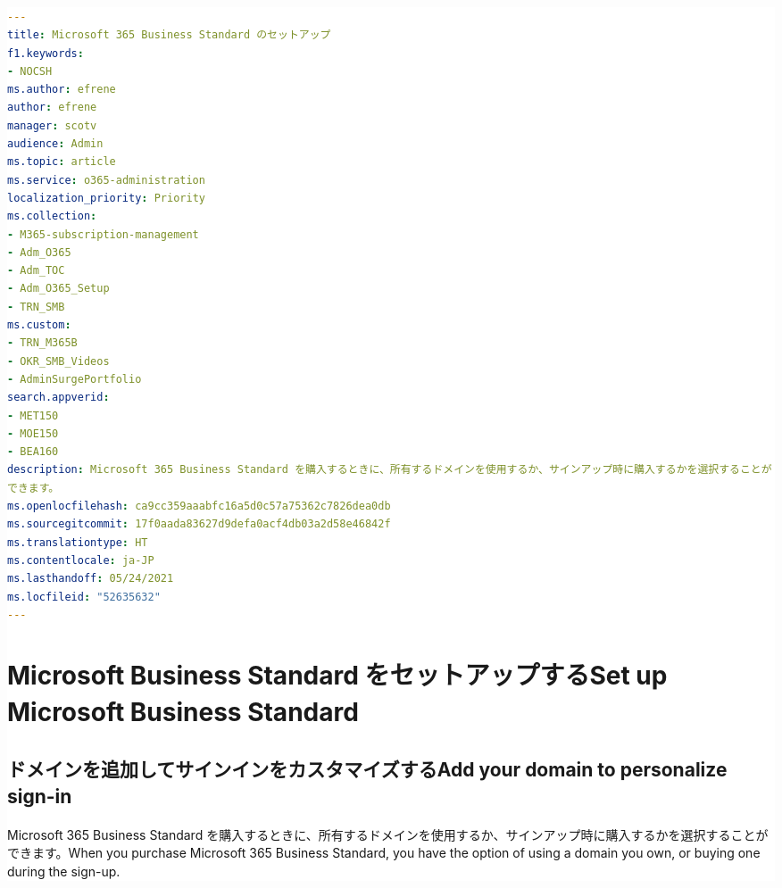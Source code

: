 ```yaml
---
title: Microsoft 365 Business Standard のセットアップ
f1.keywords:
- NOCSH
ms.author: efrene
author: efrene
manager: scotv
audience: Admin
ms.topic: article
ms.service: o365-administration
localization_priority: Priority
ms.collection:
- M365-subscription-management
- Adm_O365
- Adm_TOC
- Adm_O365_Setup
- TRN_SMB
ms.custom:
- TRN_M365B
- OKR_SMB_Videos
- AdminSurgePortfolio
search.appverid:
- MET150
- MOE150
- BEA160
description: Microsoft 365 Business Standard を購入するときに、所有するドメインを使用するか、サインアップ時に購入するかを選択することができます。
ms.openlocfilehash: ca9cc359aaabfc16a5d0c57a75362c7826dea0db
ms.sourcegitcommit: 17f0aada83627d9defa0acf4db03a2d58e46842f
ms.translationtype: HT
ms.contentlocale: ja-JP
ms.lasthandoff: 05/24/2021
ms.locfileid: "52635632"
---
```

# <a name="set-up-microsoft-business-standard"></a><span data-ttu-id="a7d5d-103">Microsoft Business Standard をセットアップする</span><span class="sxs-lookup"><span data-stu-id="a7d5d-103">Set up Microsoft Business Standard</span></span>



## <a name="add-your-domain-to-personalize-sign-in"></a><span data-ttu-id="a7d5d-104">ドメインを追加してサインインをカスタマイズする</span><span class="sxs-lookup"><span data-stu-id="a7d5d-104">Add your domain to personalize sign-in</span></span>

<span data-ttu-id="a7d5d-105">Microsoft 365 Business Standard を購入するときに、所有するドメインを使用するか、サインアップ時に購入するかを選択することができます。</span><span class="sxs-lookup"><span data-stu-id="a7d5d-105">When you purchase Microsoft 365 Business Standard, you have the option of using a domain you own, or buying one during the sign-up.</span></span>
